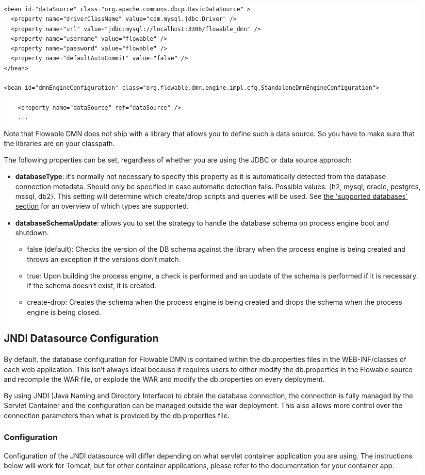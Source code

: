     <bean id="dataSource" class="org.apache.commons.dbcp.BasicDataSource" >
      <property name="driverClassName" value="com.mysql.jdbc.Driver" />
      <property name="url" value="jdbc:mysql://localhost:3306/flowable_dmn" />
      <property name="username" value="flowable" />
      <property name="password" value="flowable" />
      <property name="defaultAutoCommit" value="false" />
    </bean>

    <bean id="dmnEngineConfiguration" class="org.flowable.dmn.engine.impl.cfg.StandaloneDmnEngineConfiguration">

        <property name="dataSource" ref="dataSource" />
        ...

Note that Flowable DMN does not ship with a library that allows you to define such a data source. So you have to make sure that the libraries are on your classpath.

The following properties can be set, regardless of whether you are using the JDBC or data source approach:

-   **databaseType**: it’s normally not necessary to specify this property as it is automatically detected from the database connection metadata. Should only be specified in case automatic detection fails. Possible values: {h2, mysql, oracle, postgres, mssql, db2}. This setting will determine which create/drop scripts and queries will be used. See [the 'supported databases' section](dmn/ch02-Configuration.md#supported-databases) for an overview of which types are supported.

-   **databaseSchemaUpdate**: allows you to set the strategy to handle the database schema on process engine boot and shutdown.

    -   false (default): Checks the version of the DB schema against the library when the process engine is being created and throws an exception if the versions don’t match.

    -   true: Upon building the process engine, a check is performed and an update of the schema is performed if it is necessary. If the schema doesn’t exist, it is created.

    -   create-drop: Creates the schema when the process engine is being created and drops the schema when the process engine is being closed.

## JNDI Datasource Configuration

By default, the database configuration for Flowable DMN is contained within the db.properties files in the WEB-INF/classes of each web application. This isn’t always ideal because it
requires users to either modify the db.properties in the Flowable source and recompile the WAR file, or explode the WAR and modify the db.properties on every deployment.

By using JNDI (Java Naming and Directory Interface) to obtain the database connection, the connection is fully managed by the Servlet Container and the configuration can be managed outside the war deployment. This also allows more control over the connection parameters than what is provided by the db.properties file.

### Configuration

Configuration of the JNDI datasource will differ depending on what servlet container application you are using. The instructions below will work for Tomcat, but for other container applications, please refer to the documentation for your container app.
